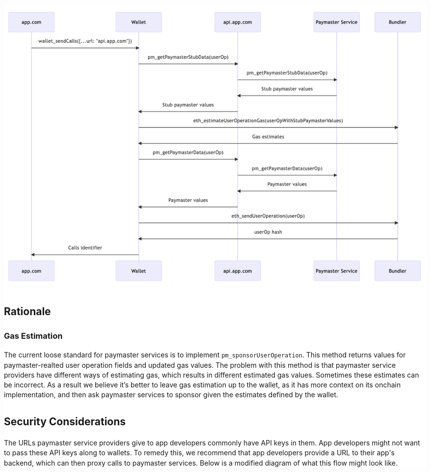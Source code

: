 ![flow](../assets/erc-draft_pm_capability/0.png)

## Rationale

### Gas Estimation

The current loose standard for paymaster services is to implement `pm_sponsorUserOperation`. This method returns values for paymaster-realted user operation fields and updated gas values. The problem with this method is that paymaster service providers have different ways of estimating gas, which results in different estimated gas values. Sometimes these estimates can be incorrect. As a result we believe it’s better to leave gas estimation up to the wallet, as it has more context on its onchain implementation, and then ask paymaster services to sponsor given the estimates defined by the wallet.

## Security Considerations

The URLs paymaster service providers give to app developers commonly have API keys in them. App developers might not want to pass these API keys along to wallets. To remedy this, we recommend that app developers provide a URL to their app's backend, which can then proxy calls to paymaster services. Below is a modified diagram of what this flow might look like.
